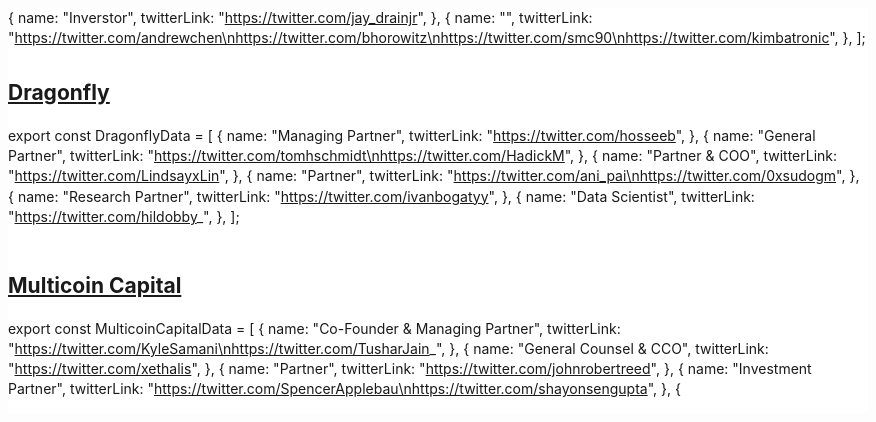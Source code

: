  {
    name: "Inverstor",
    twitterLink: "https://twitter.com/jay_drainjr",
  },
  {
    name: "",
    twitterLink: "https://twitter.com/andrewchen\nhttps://twitter.com/bhorowitz\nhttps://twitter.com/smc90\nhttps://twitter.com/kimbatronic",
  },
];

<Table data={a16zData} />

## [Dragonfly](https://twitter.com/dragonfly_xyz)

export const DragonflyData = [
  {
    name: "Managing Partner",
    twitterLink: "https://twitter.com/hosseeb",
  },
  {
    name: "General Partner",
    twitterLink: "https://twitter.com/tomhschmidt\nhttps://twitter.com/HadickM",
  },
  {
    name: "Partner & COO",
    twitterLink: "https://twitter.com/LindsayxLin",
  },
  {
    name: "Partner",
    twitterLink: "https://twitter.com/ani_pai\nhttps://twitter.com/0xsudogm",
  },
  {
    name: "Research Partner",
    twitterLink: "https://twitter.com/ivanbogatyy",
  },
  {
    name: "Data Scientist",
    twitterLink: "https://twitter.com/hildobby_",
  },
];

<Table data={DragonflyData} />

## [Multicoin Capital](https://twitter.com/multicoincap)

export const MulticoinCapitalData = [
  {
    name: "Co-Founder & Managing Partner",
    twitterLink: "https://twitter.com/KyleSamani\nhttps://twitter.com/TusharJain_",
  },
  {
    name: "General Counsel & CCO",
    twitterLink: "https://twitter.com/xethalis",
  },
  {
    name: "Partner",
    twitterLink: "https://twitter.com/johnrobertreed",
  },
  {
    name: "Investment Partner",
    twitterLink: "https://twitter.com/SpencerApplebau\nhttps://twitter.com/shayonsengupta",
  },
  {
